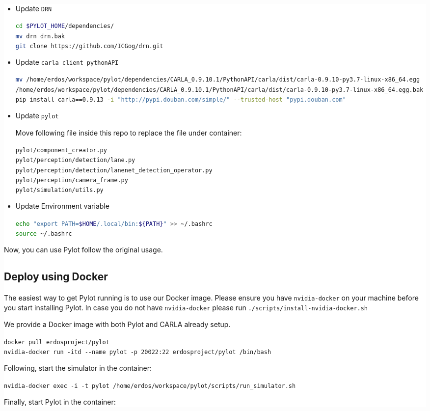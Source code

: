   - Update `DRN`
    
    ```bash
    cd $PYLOT_HOME/dependencies/
    mv drn drn.bak
    git clone https://github.com/ICGog/drn.git
    ```

  - Update `carla client pythonAPI`

    ```bash
    mv /home/erdos/workspace/pylot/dependencies/CARLA_0.9.10.1/PythonAPI/carla/dist/carla-0.9.10-py3.7-linux-x86_64.egg /home/erdos/workspace/pylot/dependencies/CARLA_0.9.10.1/PythonAPI/carla/dist/carla-0.9.10-py3.7-linux-x86_64.egg.bak
    pip install carla==0.9.13 -i "http://pypi.douban.com/simple/" --trusted-host "pypi.douban.com"
    ```

  - Update `pylot`

    Move following file inside this repo to replace the file under container:
    ```bash
    pylot/component_creator.py
    pylot/perception/detection/lane.py
    pylot/perception/detection/lanenet_detection_operator.py
    pylot/perception/camera_frame.py
    pylot/simulation/utils.py
    ```

  - Update Environment variable
    
    ```bash
    echo "export PATH=$HOME/.local/bin:${PATH}" >> ~/.bashrc
    source ~/.bashrc
    ```

Now, you can use Pylot follow the original usage.

## Deploy using Docker

The easiest way to get Pylot running is to use our Docker image. Please ensure
you have `nvidia-docker` on your machine before you start installing Pylot.
In case you do not have `nvidia-docker` please
run ```./scripts/install-nvidia-docker.sh```

We provide a Docker image with both Pylot and CARLA already setup.

```console
docker pull erdosproject/pylot
nvidia-docker run -itd --name pylot -p 20022:22 erdosproject/pylot /bin/bash
```

Following, start the simulator in the container:

```console
nvidia-docker exec -i -t pylot /home/erdos/workspace/pylot/scripts/run_simulator.sh
```

Finally, start Pylot in the container:
